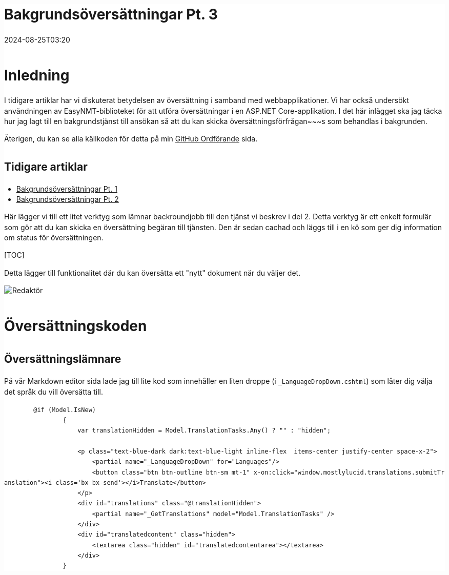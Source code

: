 # Bakgrundsöversättningar Pt. 3

<datetime class="hidden">2024-08-25T03:20</datetime>


# Inledning

I tidigare artiklar har vi diskuterat betydelsen av översättning i samband med webbapplikationer. Vi har också undersökt användningen av EasyNMT-biblioteket för att utföra översättningar i en ASP.NET Core-applikation. I det här inlägget ska jag täcka hur jag lagt till en bakgrundstjänst till ansökan så att du kan skicka översättningsförfrågan~~~s som behandlas i bakgrunden.

Återigen, du kan se alla källkoden för detta på min [GitHub Ordförande](https://github.com/scottgal/mostlylucidweb) sida.

## Tidigare artiklar

- [Bakgrundsöversättningar Pt. 1](/blog/backgroundtranslationspt1)
- [Bakgrundsöversättningar Pt. 2](/blog/backgroundtranslationspt2)

Här lägger vi till ett litet verktyg som lämnar backroundjobb till den tjänst vi beskrev i del 2. Detta verktyg är ett enkelt formulär som gör att du kan skicka en översättning begäran till tjänsten. Den är sedan cachad och läggs till i en kö som ger dig information om status för översättningen.

[TOC]

Detta lägger till funktionalitet där du kan översätta ett "nytt" dokument när du väljer det.

![Redaktör](neweditor.gif?a)

# Översättningskoden

## Översättningslämnare

På vår Markdown editor sida lade jag till lite kod som innehåller en liten droppe (i `_LanguageDropDown.cshtml`) som låter dig välja det språk du vill översätta till.

```razor
        @if (Model.IsNew)
                {
                    var translationHidden = Model.TranslationTasks.Any() ? "" : "hidden";
              
                    <p class="text-blue-dark dark:text-blue-light inline-flex  items-center justify-center space-x-2">
                        <partial name="_LanguageDropDown" for="Languages"/>
                        <button class="btn btn-outline btn-sm mt-1" x-on:click="window.mostlylucid.translations.submitTranslation"><i class='bx bx-send'></i>Translate</button>
                    </p>
                    <div id="translations" class="@translationHidden">
                        <partial name="_GetTranslations" model="Model.TranslationTasks" />
                    </div>
                    <div id="translatedcontent" class="hidden">
                        <textarea class="hidden" id="translatedcontentarea"></textarea>
                    </div>
                }
```
